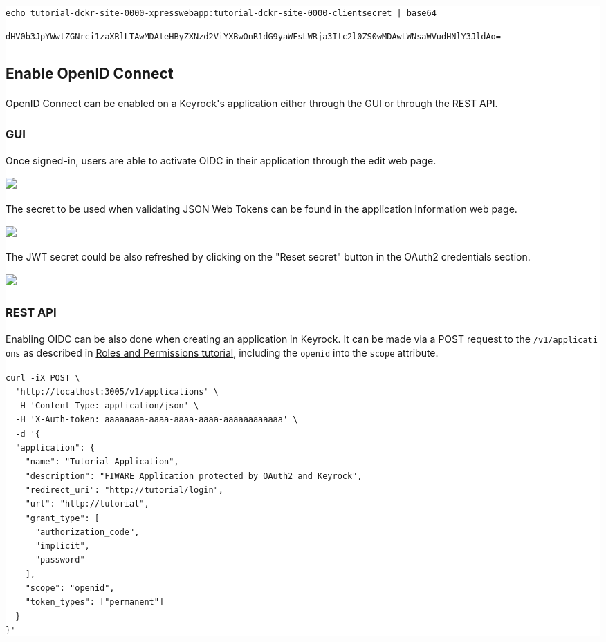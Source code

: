 ```console
echo tutorial-dckr-site-0000-xpresswebapp:tutorial-dckr-site-0000-clientsecret | base64
```

```
dHV0b3JpYWwtZGNrci1zaXRlLTAwMDAteHByZXNzd2ViYXBwOnR1dG9yaWFsLWRja3Itc2l0ZS0wMDAwLWNsaWVudHNlY3JldAo=
```

## Enable OpenID Connect

OpenID Connect can be enabled on a Keyrock's application either through the GUI or through the REST API.

### GUI

Once signed-in, users are able to activate OIDC in their application through the edit web page.

![](https://fiware.github.io/tutorials.Securing-Access-OpenID-Connect/img/edit-OIDC.png)

The secret to be used when validating JSON Web Tokens can be found in the application information web page.

![](https://fiware.github.io/tutorials.Securing-Access-OpenID-Connect/img/jwtsecret-OIDC.png)

The JWT secret could be also refreshed by clicking on the "Reset secret" button in the OAuth2 credentials section.

![](https://fiware.github.io/tutorials.Securing-Access-OpenID-Connect/img/jwtsecret-reset-OIDC.png)

### REST API

Enabling OIDC can be also done when creating an application in Keyrock. It can be made via a POST request to the
`/v1/applications` as described in
[Roles and Permissions tutorial](https://github.com/FIWARE/tutorials.Roles-Permissions), including the `openid` into the
`scope` attribute.

```console
curl -iX POST \
  'http://localhost:3005/v1/applications' \
  -H 'Content-Type: application/json' \
  -H 'X-Auth-token: aaaaaaaa-aaaa-aaaa-aaaa-aaaaaaaaaaaa' \
  -d '{
  "application": {
    "name": "Tutorial Application",
    "description": "FIWARE Application protected by OAuth2 and Keyrock",
    "redirect_uri": "http://tutorial/login",
    "url": "http://tutorial",
    "grant_type": [
      "authorization_code",
      "implicit",
      "password"
    ],
    "scope": "openid",
    "token_types": ["permanent"]
  }
}'
```
